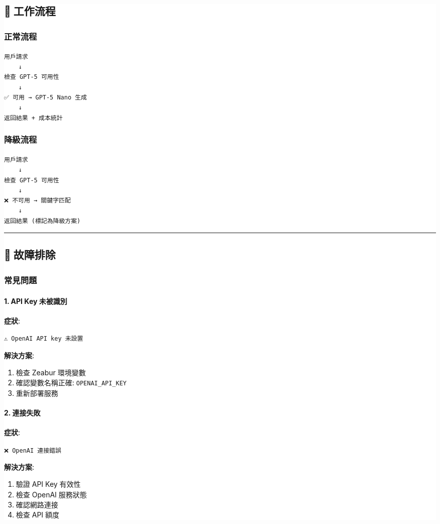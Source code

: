 ## 🔄 工作流程

### 正常流程

```
用戶請求
    ↓
檢查 GPT-5 可用性
    ↓
✅ 可用 → GPT-5 Nano 生成
    ↓
返回結果 + 成本統計
```

### 降級流程

```
用戶請求
    ↓
檢查 GPT-5 可用性
    ↓
❌ 不可用 → 關鍵字匹配
    ↓
返回結果 (標記為降級方案)
```

---

## 🚨 故障排除

### 常見問題

#### 1. API Key 未被識別

**症狀**: 
```
⚠️ OpenAI API key 未設置
```

**解決方案**:
1. 檢查 Zeabur 環境變數
2. 確認變數名稱正確: `OPENAI_API_KEY`
3. 重新部署服務

#### 2. 連接失敗

**症狀**:
```
❌ OpenAI 連接錯誤
```

**解決方案**:
1. 驗證 API Key 有效性
2. 檢查 OpenAI 服務狀態
3. 確認網路連接
4. 檢查 API 額度
